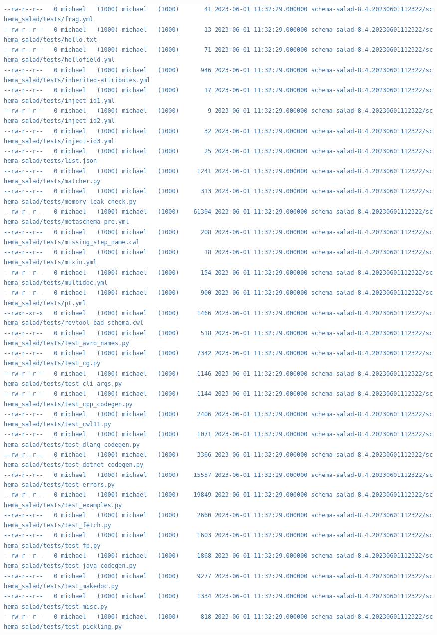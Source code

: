 ```diff
--rw-r--r--   0 michael   (1000) michael   (1000)       41 2023-06-01 11:32:29.000000 schema-salad-8.4.20230601112322/schema_salad/tests/frag.yml
--rw-r--r--   0 michael   (1000) michael   (1000)       13 2023-06-01 11:32:29.000000 schema-salad-8.4.20230601112322/schema_salad/tests/hello.txt
--rw-r--r--   0 michael   (1000) michael   (1000)       71 2023-06-01 11:32:29.000000 schema-salad-8.4.20230601112322/schema_salad/tests/hellofield.yml
--rw-r--r--   0 michael   (1000) michael   (1000)      946 2023-06-01 11:32:29.000000 schema-salad-8.4.20230601112322/schema_salad/tests/inherited-attributes.yml
--rw-r--r--   0 michael   (1000) michael   (1000)       17 2023-06-01 11:32:29.000000 schema-salad-8.4.20230601112322/schema_salad/tests/inject-id1.yml
--rw-r--r--   0 michael   (1000) michael   (1000)        9 2023-06-01 11:32:29.000000 schema-salad-8.4.20230601112322/schema_salad/tests/inject-id2.yml
--rw-r--r--   0 michael   (1000) michael   (1000)       32 2023-06-01 11:32:29.000000 schema-salad-8.4.20230601112322/schema_salad/tests/inject-id3.yml
--rw-r--r--   0 michael   (1000) michael   (1000)       25 2023-06-01 11:32:29.000000 schema-salad-8.4.20230601112322/schema_salad/tests/list.json
--rw-r--r--   0 michael   (1000) michael   (1000)     1241 2023-06-01 11:32:29.000000 schema-salad-8.4.20230601112322/schema_salad/tests/matcher.py
--rw-r--r--   0 michael   (1000) michael   (1000)      313 2023-06-01 11:32:29.000000 schema-salad-8.4.20230601112322/schema_salad/tests/memory-leak-check.py
--rw-r--r--   0 michael   (1000) michael   (1000)    61394 2023-06-01 11:32:29.000000 schema-salad-8.4.20230601112322/schema_salad/tests/metaschema-pre.yml
--rw-r--r--   0 michael   (1000) michael   (1000)      208 2023-06-01 11:32:29.000000 schema-salad-8.4.20230601112322/schema_salad/tests/missing_step_name.cwl
--rw-r--r--   0 michael   (1000) michael   (1000)       18 2023-06-01 11:32:29.000000 schema-salad-8.4.20230601112322/schema_salad/tests/mixin.yml
--rw-r--r--   0 michael   (1000) michael   (1000)      154 2023-06-01 11:32:29.000000 schema-salad-8.4.20230601112322/schema_salad/tests/multidoc.yml
--rw-r--r--   0 michael   (1000) michael   (1000)      900 2023-06-01 11:32:29.000000 schema-salad-8.4.20230601112322/schema_salad/tests/pt.yml
--rwxr-xr-x   0 michael   (1000) michael   (1000)     1466 2023-06-01 11:32:29.000000 schema-salad-8.4.20230601112322/schema_salad/tests/revtool_bad_schema.cwl
--rw-r--r--   0 michael   (1000) michael   (1000)      518 2023-06-01 11:32:29.000000 schema-salad-8.4.20230601112322/schema_salad/tests/test_avro_names.py
--rw-r--r--   0 michael   (1000) michael   (1000)     7342 2023-06-01 11:32:29.000000 schema-salad-8.4.20230601112322/schema_salad/tests/test_cg.py
--rw-r--r--   0 michael   (1000) michael   (1000)     1146 2023-06-01 11:32:29.000000 schema-salad-8.4.20230601112322/schema_salad/tests/test_cli_args.py
--rw-r--r--   0 michael   (1000) michael   (1000)     1144 2023-06-01 11:32:29.000000 schema-salad-8.4.20230601112322/schema_salad/tests/test_cpp_codegen.py
--rw-r--r--   0 michael   (1000) michael   (1000)     2406 2023-06-01 11:32:29.000000 schema-salad-8.4.20230601112322/schema_salad/tests/test_cwl11.py
--rw-r--r--   0 michael   (1000) michael   (1000)     1071 2023-06-01 11:32:29.000000 schema-salad-8.4.20230601112322/schema_salad/tests/test_dlang_codegen.py
--rw-r--r--   0 michael   (1000) michael   (1000)     3366 2023-06-01 11:32:29.000000 schema-salad-8.4.20230601112322/schema_salad/tests/test_dotnet_codegen.py
--rw-r--r--   0 michael   (1000) michael   (1000)    15557 2023-06-01 11:32:29.000000 schema-salad-8.4.20230601112322/schema_salad/tests/test_errors.py
--rw-r--r--   0 michael   (1000) michael   (1000)    19849 2023-06-01 11:32:29.000000 schema-salad-8.4.20230601112322/schema_salad/tests/test_examples.py
--rw-r--r--   0 michael   (1000) michael   (1000)     2660 2023-06-01 11:32:29.000000 schema-salad-8.4.20230601112322/schema_salad/tests/test_fetch.py
--rw-r--r--   0 michael   (1000) michael   (1000)     1603 2023-06-01 11:32:29.000000 schema-salad-8.4.20230601112322/schema_salad/tests/test_fp.py
--rw-r--r--   0 michael   (1000) michael   (1000)     1868 2023-06-01 11:32:29.000000 schema-salad-8.4.20230601112322/schema_salad/tests/test_java_codegen.py
--rw-r--r--   0 michael   (1000) michael   (1000)     9277 2023-06-01 11:32:29.000000 schema-salad-8.4.20230601112322/schema_salad/tests/test_makedoc.py
--rw-r--r--   0 michael   (1000) michael   (1000)     1334 2023-06-01 11:32:29.000000 schema-salad-8.4.20230601112322/schema_salad/tests/test_misc.py
--rw-r--r--   0 michael   (1000) michael   (1000)      818 2023-06-01 11:32:29.000000 schema-salad-8.4.20230601112322/schema_salad/tests/test_pickling.py
```